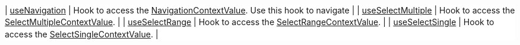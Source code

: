| [useNavigation](functions/useNavigation.md) | Hook to access the [NavigationContextValue](interfaces/NavigationContextValue.md). Use this hook to navigate |
| [useSelectMultiple](functions/useSelectMultiple.md) | Hook to access the [SelectMultipleContextValue](interfaces/SelectMultipleContextValue.md). |
| [useSelectRange](functions/useSelectRange.md) | Hook to access the [SelectRangeContextValue](interfaces/SelectRangeContextValue.md). |
| [useSelectSingle](functions/useSelectSingle.md) | Hook to access the [SelectSingleContextValue](interfaces/SelectSingleContextValue.md). |
